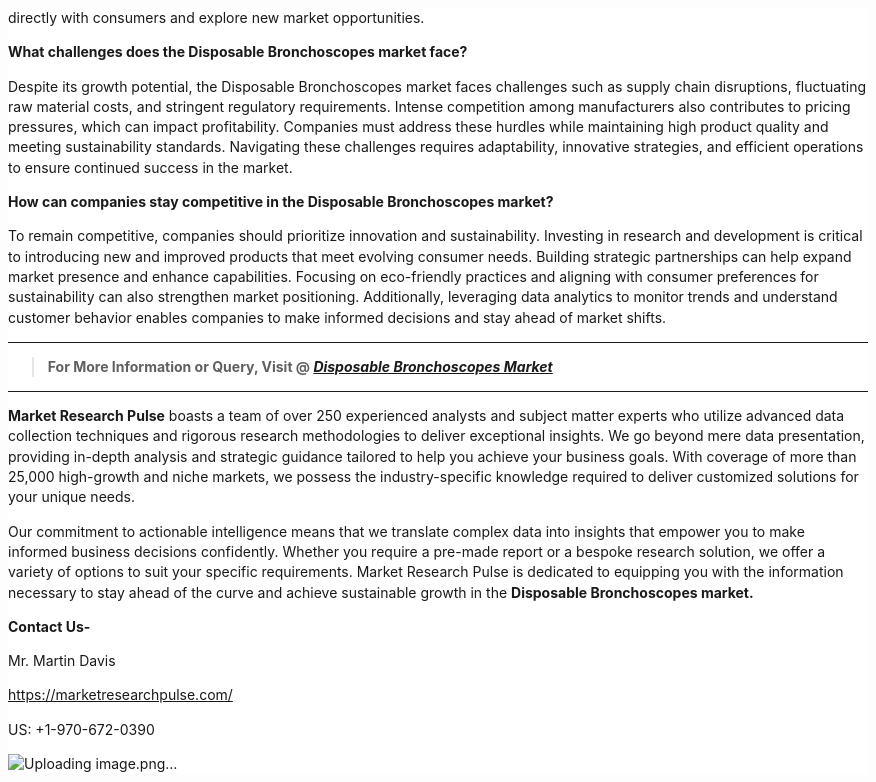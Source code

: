 directly with consumers and explore new market opportunities.</p><p><strong>What challenges does the Disposable Bronchoscopes market face?</strong></p><p>Despite its growth potential, the Disposable Bronchoscopes market faces challenges such as supply chain disruptions, fluctuating raw material costs, and stringent regulatory requirements. Intense competition among manufacturers also contributes to pricing pressures, which can impact profitability. Companies must address these hurdles while maintaining high product quality and meeting sustainability standards. Navigating these challenges requires adaptability, innovative strategies, and efficient operations to ensure continued success in the market.</p><p><strong>How can companies stay competitive in the Disposable Bronchoscopes market?</strong></p><p>To remain competitive, companies should prioritize innovation and sustainability. Investing in research and development is critical to introducing new and improved products that meet evolving consumer needs. Building strategic partnerships can help expand market presence and enhance capabilities. Focusing on eco-friendly practices and aligning with consumer preferences for sustainability can also strengthen market positioning. Additionally, leveraging data analytics to monitor trends and understand customer behavior enables companies to make informed decisions and stay ahead of market shifts.</p><hr /><blockquote><p><strong>For More Information or Query, Visit @&nbsp;<em><a href="https://marketresearchpulse.com/report/125767/disposable-bronchoscopes-market?utm_source=Linkedin&utm_medium=0114">Disposable Bronchoscopes Market</a></em></strong></p></blockquote><hr /><p><strong>Market Research Pulse</strong> boasts a team of over 250 experienced analysts and subject matter experts who utilize advanced data collection techniques and rigorous research methodologies to deliver exceptional insights. We go beyond mere data presentation, providing in-depth analysis and strategic guidance tailored to help you achieve your business goals. With coverage of more than 25,000 high-growth and niche markets, we possess the industry-specific knowledge required to deliver customized solutions for your unique needs.</p><p>Our commitment to actionable intelligence means that we translate complex data into insights that empower you to make informed business decisions confidently. Whether you require a pre-made report or a bespoke research solution, we offer a variety of options to suit your specific requirements. Market Research Pulse is dedicated to equipping you with the information necessary to stay ahead of the curve and achieve sustainable growth in the <strong>Disposable Bronchoscopes market.</strong></p><p><strong>Contact Us-</strong></p><p>Mr. Martin Davis</p><p>https://marketresearchpulse.com/</p><p>US: +1-970-672-0390</p>
![Uploading image.png…]()
